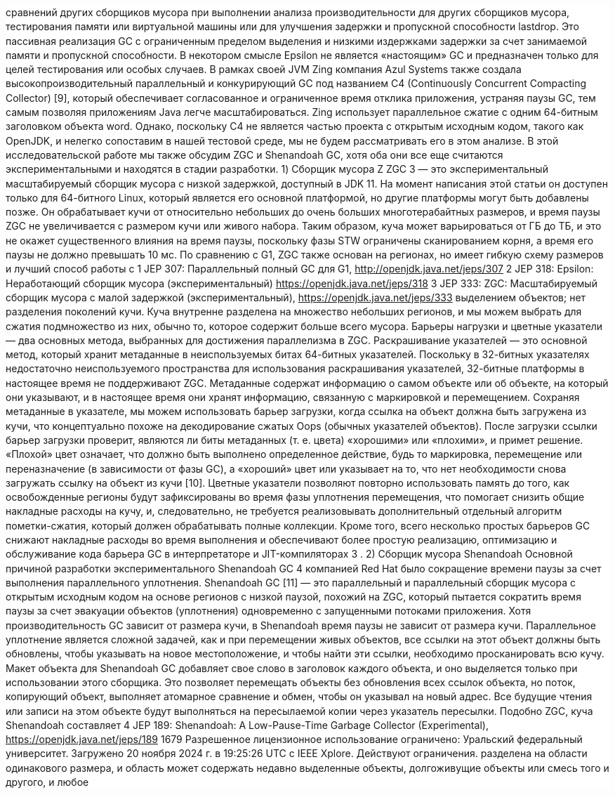 сравнений других сборщиков мусора при выполнении анализа производительности для других сборщиков мусора, тестирования памяти или виртуальной машины или для улучшения задержки и пропускной способности lastdrop. Это пассивная реализация GC с ограниченным пределом выделения и низкими издержками задержки за счет занимаемой памяти и пропускной способности. В некотором смысле Epsilon не является «настоящим» GC и предназначен только для целей тестирования или особых случаев. В рамках своей JVM Zing компания Azul Systems также создала высокопроизводительный параллельный и конкурирующий GC под названием C4 (Continuously Concurrent Compacting Collector) [9], который обеспечивает согласованное и ограниченное время отклика приложения, устраняя паузы GC, тем самым позволяя приложениям Java легче масштабироваться. Zing использует параллельное сжатие с одним 64-битным заголовком объекта word. Однако, поскольку C4 не является частью проекта с открытым исходным кодом, такого как OpenJDK, и нелегко сопоставим в нашей тестовой среде, мы не будем рассматривать его в этом анализе. В этой исследовательской работе мы также обсудим ZGC и Shenandoah GC, хотя оба они все еще считаются экспериментальными и находятся в стадии разработки. 1) Сборщик мусора Z ZGC 3 — это экспериментальный масштабируемый сборщик мусора с низкой задержкой, доступный в JDK 11. На момент написания этой статьи он доступен только для 64-битного Linux, который является его основной платформой, но другие платформы могут быть добавлены позже. Он обрабатывает кучи от относительно небольших до очень больших многотерабайтных размеров, и время паузы ZGC не увеличивается с размером кучи или живого набора. Таким образом, куча может варьироваться от ГБ до ТБ, и это не окажет существенного влияния на время паузы, поскольку фазы STW ограничены сканированием корня, а время его паузы не должно превышать 10 мс. По сравнению с G1, ZGC также основан на регионах, но имеет гибкую схему размеров и лучший способ работы с 1 JEP 307: Параллельный полный GC для G1, http://openjdk.java.net/jeps/307 2 JEP 318: Epsilon: Неработающий сборщик мусора (экспериментальный) https://openjdk.java.net/jeps/318 3 JEP 333: ZGC: Масштабируемый сборщик мусора с малой задержкой (экспериментальный), https://openjdk.java.net/jeps/333 выделением объектов; нет разделения поколений кучи. Куча внутренне разделена на множество небольших регионов, и мы можем выбрать для сжатия подмножество из них, обычно то, которое содержит больше всего мусора. Барьеры нагрузки и цветные указатели — два основных метода, выбранных для достижения параллелизма в ZGC. Раскрашивание указателей — это основной метод, который хранит метаданные в неиспользуемых битах 64-битных указателей. Поскольку в 32-битных указателях недостаточно неиспользуемого пространства для использования раскрашивания указателей, 32-битные платформы в настоящее время не поддерживают ZGC. Метаданные содержат информацию о самом объекте или об объекте, на который они указывают, и в настоящее время они хранят информацию, связанную с маркировкой и перемещением. Сохраняя метаданные в указателе, мы можем использовать барьер загрузки, когда ссылка на объект должна быть загружена из кучи, что концептуально похоже на декодирование сжатых Oops (обычных указателей объектов). После загрузки ссылки барьер загрузки проверит, являются ли биты метаданных (т. е. цвета) «хорошими» или «плохими», и примет решение. «Плохой» цвет означает, что должно быть выполнено определенное действие, будь то маркировка, перемещение или переназначение (в зависимости от фазы GC), а «хороший» цвет или указывает на то, что нет необходимости снова загружать ссылку на объект из кучи [10]. Цветные указатели позволяют повторно использовать память до того, как освобожденные регионы будут зафиксированы во время фазы уплотнения перемещения, что помогает снизить общие накладные расходы на кучу, и, следовательно, не требуется реализовывать дополнительный отдельный алгоритм пометки-сжатия, который должен обрабатывать полные коллекции. Кроме того, всего несколько простых барьеров GC снижают накладные расходы во время выполнения и обеспечивают более простую реализацию, оптимизацию и обслуживание кода барьера GC в интерпретаторе и JIT-компиляторах 3 . 2) Сборщик мусора Shenandoah Основной причиной разработки экспериментального Shenandoah GC 4 компанией Red Hat было сокращение времени паузы за счет выполнения параллельного уплотнения. Shenandoah GC [11] — это параллельный и параллельный сборщик мусора с открытым исходным кодом на основе регионов с низкой паузой, похожий на ZGC, который пытается сократить время паузы за счет эвакуации объектов (уплотнения) одновременно с запущенными потоками приложения. Хотя производительность GC зависит от размера кучи, в Shenandoah время паузы не зависит от размера кучи. Параллельное уплотнение является сложной задачей, как и при перемещении живых объектов, все ссылки на этот объект должны быть обновлены, чтобы указывать на новое местоположение, и чтобы найти эти ссылки, необходимо просканировать всю кучу. Макет объекта для Shenandoah GC добавляет свое слово в заголовок каждого объекта, и оно выделяется только при использовании этого сборщика. Это позволяет перемещать объекты без обновления всех ссылок объекта, но поток, копирующий объект, выполняет атомарное сравнение и обмен, чтобы он указывал на новый адрес. Все будущие чтения или записи на этом объекте будут выполняться на пересылаемой копии через указатель пересылки. Подобно ZGC, куча Shenandoah составляет 4 JEP 189: Shenandoah: A Low-Pause-Time Garbage Collector (Experimental), https://openjdk.java.net/jeps/189 1679 Разрешенное лицензионное использование ограничено: Уральский федеральный университет. Загружено 20 ноября 2024 г. в 19:25:26 UTC с IEEE Xplore. Действуют ограничения. разделена на области одинакового размера, и область может содержать недавно выделенные объекты, долгоживущие объекты или смесь того и другого, и любое